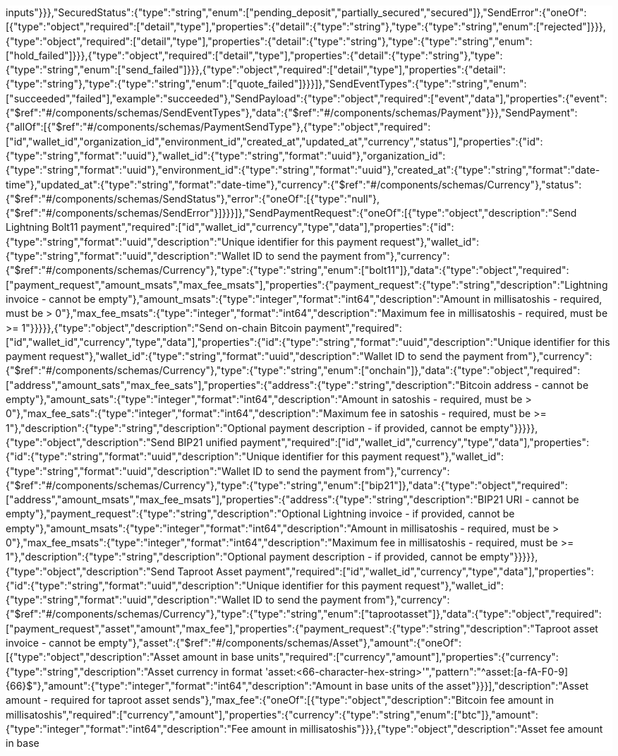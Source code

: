 inputs"}}},"SecuredStatus":{"type":"string","enum":["pending_deposit","partially_secured","secured"]},"SendError":{"oneOf":[{"type":"object","required":["detail","type"],"properties":{"detail":{"type":"string"},"type":{"type":"string","enum":["rejected"]}}},{"type":"object","required":["detail","type"],"properties":{"detail":{"type":"string"},"type":{"type":"string","enum":["hold_failed"]}}},{"type":"object","required":["detail","type"],"properties":{"detail":{"type":"string"},"type":{"type":"string","enum":["send_failed"]}}},{"type":"object","required":["detail","type"],"properties":{"detail":{"type":"string"},"type":{"type":"string","enum":["quote_failed"]}}}]},"SendEventTypes":{"type":"string","enum":["succeeded","failed"],"example":"succeeded"},"SendPayload":{"type":"object","required":["event","data"],"properties":{"event":{"$ref":"#/components/schemas/SendEventTypes"},"data":{"$ref":"#/components/schemas/Payment"}}},"SendPayment":{"allOf":[{"$ref":"#/components/schemas/PaymentSendType"},{"type":"object","required":["id","wallet_id","organization_id","environment_id","created_at","updated_at","currency","status"],"properties":{"id":{"type":"string","format":"uuid"},"wallet_id":{"type":"string","format":"uuid"},"organization_id":{"type":"string","format":"uuid"},"environment_id":{"type":"string","format":"uuid"},"created_at":{"type":"string","format":"date-time"},"updated_at":{"type":"string","format":"date-time"},"currency":{"$ref":"#/components/schemas/Currency"},"status":{"$ref":"#/components/schemas/SendStatus"},"error":{"oneOf":[{"type":"null"},{"$ref":"#/components/schemas/SendError"}]}}}]},"SendPaymentRequest":{"oneOf":[{"type":"object","description":"Send Lightning Bolt11 payment","required":["id","wallet_id","currency","type","data"],"properties":{"id":{"type":"string","format":"uuid","description":"Unique identifier for this payment request"},"wallet_id":{"type":"string","format":"uuid","description":"Wallet ID to send the payment from"},"currency":{"$ref":"#/components/schemas/Currency"},"type":{"type":"string","enum":["bolt11"]},"data":{"type":"object","required":["payment_request","amount_msats","max_fee_msats"],"properties":{"payment_request":{"type":"string","description":"Lightning invoice - cannot be empty"},"amount_msats":{"type":"integer","format":"int64","description":"Amount in millisatoshis - required, must be > 0"},"max_fee_msats":{"type":"integer","format":"int64","description":"Maximum fee in millisatoshis - required, must be >= 1"}}}}},{"type":"object","description":"Send on-chain Bitcoin payment","required":["id","wallet_id","currency","type","data"],"properties":{"id":{"type":"string","format":"uuid","description":"Unique identifier for this payment request"},"wallet_id":{"type":"string","format":"uuid","description":"Wallet ID to send the payment from"},"currency":{"$ref":"#/components/schemas/Currency"},"type":{"type":"string","enum":["onchain"]},"data":{"type":"object","required":["address","amount_sats","max_fee_sats"],"properties":{"address":{"type":"string","description":"Bitcoin address - cannot be empty"},"amount_sats":{"type":"integer","format":"int64","description":"Amount in satoshis - required, must be > 0"},"max_fee_sats":{"type":"integer","format":"int64","description":"Maximum fee in satoshis - required, must be >= 1"},"description":{"type":"string","description":"Optional payment description - if provided, cannot be empty"}}}}},{"type":"object","description":"Send BIP21 unified payment","required":["id","wallet_id","currency","type","data"],"properties":{"id":{"type":"string","format":"uuid","description":"Unique identifier for this payment request"},"wallet_id":{"type":"string","format":"uuid","description":"Wallet ID to send the payment from"},"currency":{"$ref":"#/components/schemas/Currency"},"type":{"type":"string","enum":["bip21"]},"data":{"type":"object","required":["address","amount_msats","max_fee_msats"],"properties":{"address":{"type":"string","description":"BIP21 URI - cannot be empty"},"payment_request":{"type":"string","description":"Optional Lightning invoice - if provided, cannot be empty"},"amount_msats":{"type":"integer","format":"int64","description":"Amount in millisatoshis - required, must be > 0"},"max_fee_msats":{"type":"integer","format":"int64","description":"Maximum fee in millisatoshis - required, must be >= 1"},"description":{"type":"string","description":"Optional payment description - if provided, cannot be empty"}}}}},{"type":"object","description":"Send Taproot Asset payment","required":["id","wallet_id","currency","type","data"],"properties":{"id":{"type":"string","format":"uuid","description":"Unique identifier for this payment request"},"wallet_id":{"type":"string","format":"uuid","description":"Wallet ID to send the payment from"},"currency":{"$ref":"#/components/schemas/Currency"},"type":{"type":"string","enum":["taprootasset"]},"data":{"type":"object","required":["payment_request","asset","amount","max_fee"],"properties":{"payment_request":{"type":"string","description":"Taproot asset invoice - cannot be empty"},"asset":{"$ref":"#/components/schemas/Asset"},"amount":{"oneOf":[{"type":"object","description":"Asset amount in base units","required":["currency","amount"],"properties":{"currency":{"type":"string","description":"Asset currency in format 'asset:<66-character-hex-string>'","pattern":"^asset:[a-fA-F0-9]{66}$"},"amount":{"type":"integer","format":"int64","description":"Amount in base units of the asset"}}}],"description":"Asset amount - required for taproot asset sends"},"max_fee":{"oneOf":[{"type":"object","description":"Bitcoin fee amount in millisatoshis","required":["currency","amount"],"properties":{"currency":{"type":"string","enum":["btc"]},"amount":{"type":"integer","format":"int64","description":"Fee amount in millisatoshis"}}},{"type":"object","description":"Asset fee amount in base